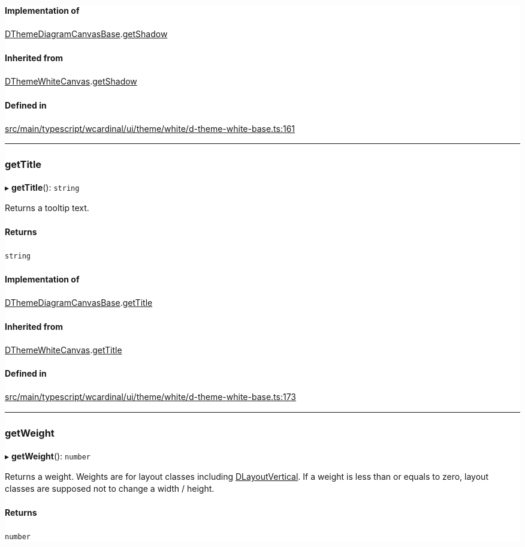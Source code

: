 #### Implementation of

[DThemeDiagramCanvasBase](../interfaces/DThemeDiagramCanvasBase.md).[getShadow](../interfaces/DThemeDiagramCanvasBase.md#getshadow)

#### Inherited from

[DThemeWhiteCanvas](DThemeWhiteCanvas.md).[getShadow](DThemeWhiteCanvas.md#getshadow)

#### Defined in

[src/main/typescript/wcardinal/ui/theme/white/d-theme-white-base.ts:161](https://github.com/winter-cardinal/winter-cardinal-ui/blob/v0.199.0/src/main/typescript/wcardinal/ui/theme/white/d-theme-white-base.ts#L161)

___

### getTitle

▸ **getTitle**(): `string`

Returns a tooltip text.

#### Returns

`string`

#### Implementation of

[DThemeDiagramCanvasBase](../interfaces/DThemeDiagramCanvasBase.md).[getTitle](../interfaces/DThemeDiagramCanvasBase.md#gettitle)

#### Inherited from

[DThemeWhiteCanvas](DThemeWhiteCanvas.md).[getTitle](DThemeWhiteCanvas.md#gettitle)

#### Defined in

[src/main/typescript/wcardinal/ui/theme/white/d-theme-white-base.ts:173](https://github.com/winter-cardinal/winter-cardinal-ui/blob/v0.199.0/src/main/typescript/wcardinal/ui/theme/white/d-theme-white-base.ts#L173)

___

### getWeight

▸ **getWeight**(): `number`

Returns a weight.
Weights are for layout classes including [DLayoutVertical](DLayoutVertical.md).
If a weight is less than or equals to zero, layout classes are supposed not to change a width / height.

#### Returns

`number`

